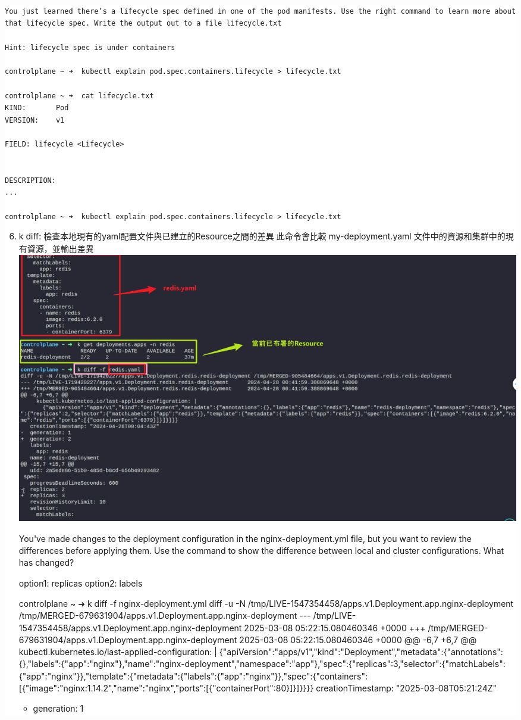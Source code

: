     You just learned there’s a lifecycle spec defined in one of the pod manifests. Use the right command to learn more about that lifecycle spec. Write the output out to a file lifecycle.txt
    
    Hint: lifecycle spec is under containers

    controlplane ~ ➜  kubectl explain pod.spec.containers.lifecycle > lifecycle.txt

    controlplane ~ ➜  cat lifecycle.txt 
    KIND:       Pod
    VERSION:    v1

    FIELD: lifecycle <Lifecycle>


    DESCRIPTION:
    ...

    controlplane ~ ➜  kubectl explain pod.spec.containers.lifecycle > lifecycle.txt

6. k diff: 檢查本地現有的yaml配置文件與已建立的Resource之間的差異
    此命令會比較 my-deployment.yaml 文件中的資源和集群中的現有資源，並輸出差異
    ![k diff](../images/debug/diff.png "k diff")

    You've made changes to the deployment configuration in the nginx-deployment.yml file, but you want to review the differences before applying them. Use the command to show the difference between local and cluster configurations. What has changed?

    option1: replicas
    option2: labels

    controlplane ~ ➜  k diff -f nginx-deployment.yml 
    diff -u -N /tmp/LIVE-1547354458/apps.v1.Deployment.app.nginx-deployment /tmp/MERGED-679631904/apps.v1.Deployment.app.nginx-deployment
    --- /tmp/LIVE-1547354458/apps.v1.Deployment.app.nginx-deployment        2025-03-08 05:22:15.080460346 +0000
    +++ /tmp/MERGED-679631904/apps.v1.Deployment.app.nginx-deployment       2025-03-08 05:22:15.080460346 +0000
    @@ -6,7 +6,7 @@
        kubectl.kubernetes.io/last-applied-configuration: |
        {"apiVersion":"apps/v1","kind":"Deployment","metadata":{"annotations":{},"labels":{"app":"nginx"},"name":"nginx-deployment","namespace":"app"},"spec":{"replicas":3,"selector":{"matchLabels":{"app":"nginx"}},"template":{"metadata":{"labels":{"app":"nginx"}},"spec":{"containers":[{"image":"nginx:1.14.2","name":"nginx","ports":[{"containerPort":80}]}]}}}}
    creationTimestamp: "2025-03-08T05:21:24Z"
    -  generation: 1